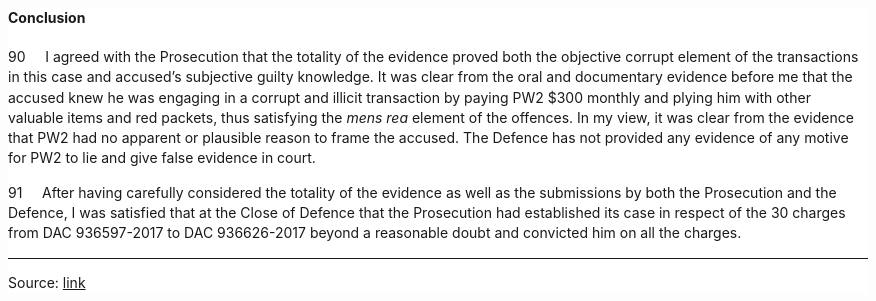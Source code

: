 #### Conclusion

90     I agreed with the Prosecution that the totality of the evidence proved both the objective corrupt element of the transactions in this case and accused’s subjective guilty knowledge. It was clear from the oral and documentary evidence before me that the accused knew he was engaging in a corrupt and illicit transaction by paying PW2 $300 monthly and plying him with other valuable items and red packets, thus satisfying the _mens rea_ element of the offences. In my view, it was clear from the evidence that PW2 had no apparent or plausible reason to frame the accused. The Defence has not provided any evidence of any motive for PW2 to lie and give false evidence in court.

91     After having carefully considered the totality of the evidence as well as the submissions by both the Prosecution and the Defence, I was satisfied that at the Close of Defence that the Prosecution had established its case in respect of the 30 charges from DAC 936597-2017 to DAC 936626-2017 beyond a reasonable doubt and convicted him on all the charges.

* * *

[^1]: Q12 and A12 at page 7 of P13.

[^2]: Notes of Evidence (“NE”), 12 July 2019, 4/5-16.

[^3]: NE, 12 July 2019, 4/18-21.

[^4]: NE, 12 July 2019, 43/7-11.

[^5]: NE, 18 July 2019, 4/5-16.

[^6]: NE, 18 July 2019, 4/12-17.

[^7]: NE, 18 July 2019, 59/32 to 60/1-3.

[^8]: NE, 18 July 2019, 60/23-25.

[^9]: NE, 18 July 2019, 60/28-32.

[^10]: NE, 18 July 2019, 61/27-29.

[^11]: NE, 18 July 2019, 60/28-32.

[^12]: NE, 18 July 2019, 62/6-10.

[^13]: NE, 18 July 2019, 59/32.

[^14]: Paragraph 4 at page 3 of P13.

[^15]: Paragraph 6 at page 4 of P13.

[^16]: NE, 12 August 2021, 91/10-18.

[^17]: NE, 26 July 2021, 61/14-19.

[^18]: NE, 26 July 2021, 68/28-29.

[^19]: NE, 12 August 2021, 48/12-15.

[^20]: NE, 26 July 2021, 13/6-8 and 24-25.

[^21]: NE, 12 August 2021, 77/4-19.

[^22]: Q2 and A2 at page 5 of P15.

[^23]: NE, 17 July 2019, 86/9-12.

[^24]: Q12 and A12 at page 7 of P13.

[^25]: NE, 12 August 2021, 29/28-31.

[^26]: NE, 12 August 2021, 74/2-7.

[^27]: NE, 12 July 2019, 17/31-32 to 18/1.

[^28]: NE, 12 July 2019, 20/25-31.

[^29]: Q12 and A12 at page 7 of P13.

[^30]: Q11 and A11 at page 7 of P13.


Source: [link](https://www.lawnet.sg:443/lawnet/web/lawnet/free-resources?p_p_id=freeresources_WAR_lawnet3baseportlet&p_p_lifecycle=1&p_p_state=normal&p_p_mode=view&_freeresources_WAR_lawnet3baseportlet_action=openContentPage&_freeresources_WAR_lawnet3baseportlet_docId=%2FJudgment%2F27158-SSP.xml)